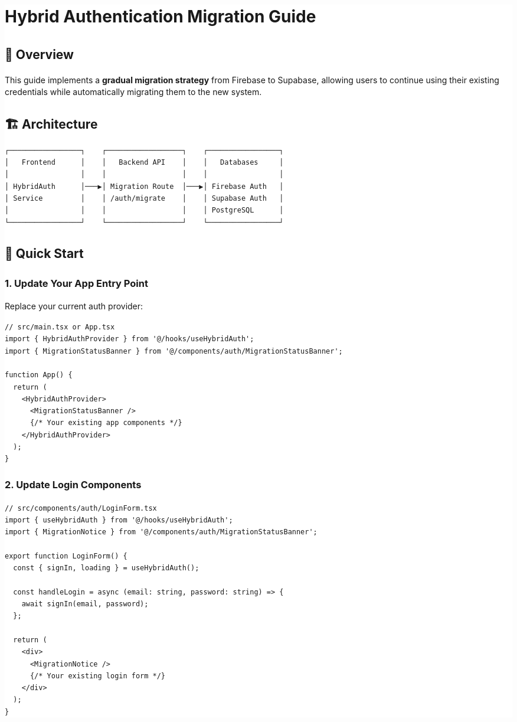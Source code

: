 # Hybrid Authentication Migration Guide

## 🎯 Overview
This guide implements a **gradual migration strategy** from Firebase to Supabase, allowing users to continue using their existing credentials while automatically migrating them to the new system.

## 🏗️ Architecture

```
┌─────────────────┐    ┌──────────────────┐    ┌─────────────────┐
│   Frontend      │    │   Backend API    │    │   Databases     │
│                 │    │                  │    │                 │
│ HybridAuth      │───▶│ Migration Route  │───▶│ Firebase Auth   │
│ Service         │    │ /auth/migrate    │    │ Supabase Auth   │
│                 │    │                  │    │ PostgreSQL      │
└─────────────────┘    └──────────────────┘    └─────────────────┘
```

## 🚀 Quick Start

### 1. Update Your App Entry Point

Replace your current auth provider:

```tsx
// src/main.tsx or App.tsx
import { HybridAuthProvider } from '@/hooks/useHybridAuth';
import { MigrationStatusBanner } from '@/components/auth/MigrationStatusBanner';

function App() {
  return (
    <HybridAuthProvider>
      <MigrationStatusBanner />
      {/* Your existing app components */}
    </HybridAuthProvider>
  );
}
```

### 2. Update Login Components

```tsx
// src/components/auth/LoginForm.tsx
import { useHybridAuth } from '@/hooks/useHybridAuth';
import { MigrationNotice } from '@/components/auth/MigrationStatusBanner';

export function LoginForm() {
  const { signIn, loading } = useHybridAuth();

  const handleLogin = async (email: string, password: string) => {
    await signIn(email, password);
  };

  return (
    <div>
      <MigrationNotice />
      {/* Your existing login form */}
    </div>
  );
}
```
